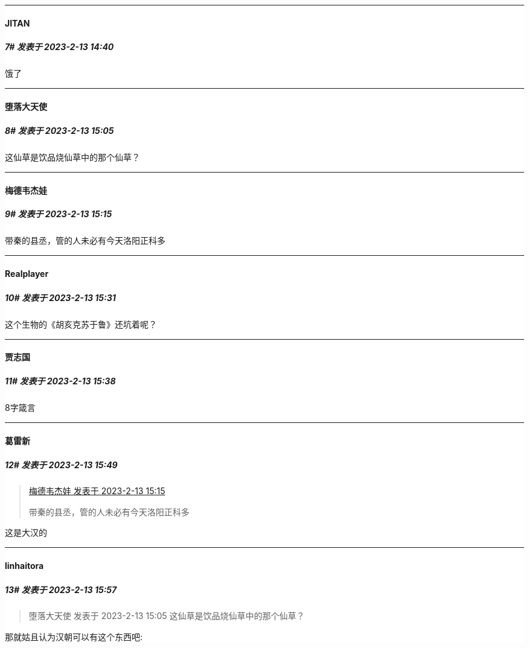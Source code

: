 *****

####  JITAN  
##### 7#       发表于 2023-2-13 14:40

饿了

*****

####  堕落大天使  
##### 8#       发表于 2023-2-13 15:05

这仙草是饮品烧仙草中的那个仙草？

*****

####  梅德韦杰娃  
##### 9#       发表于 2023-2-13 15:15

带秦的县丞，管的人未必有今天洛阳正科多

*****

####  Realplayer  
##### 10#       发表于 2023-2-13 15:31

这个生物的《胡亥克苏于鲁》还坑着呢？

*****

####  贾志国  
##### 11#       发表于 2023-2-13 15:38

8字箴言

*****

####  葛雷新  
##### 12#       发表于 2023-2-13 15:49

<blockquote><a href="httphttps://bbs.saraba1st.com/2b/forum.php?mod=redirect&amp;goto=findpost&amp;pid=59727561&amp;ptid=2119361" target="_blank">梅德韦杰娃 发表于 2023-2-13 15:15</a>

带秦的县丞，管的人未必有今天洛阳正科多</blockquote>
这是大汉的

*****

####  linhaitora  
##### 13#       发表于 2023-2-13 15:57

<blockquote>堕落大天使 发表于 2023-2-13 15:05
这仙草是饮品烧仙草中的那个仙草？</blockquote>
那就姑且认为汉朝可以有这个东西吧:
